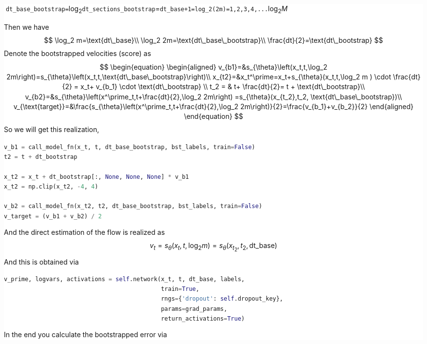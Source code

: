 ​	`dt_base_bootstrap=`$\log_2$`dt_sections_bootstrap`=`dt_base+1=log_2(2m)=1,2,3,4,...`$\log_2 M$ 

Then we have
$$
\log_2 m=\text{dt\_base}\\
\log_2 2m=\text{dt\_base\_bootstrap}\\
\frac{dt}{2}=\text{dt\_bootstrap}
$$
Denote the bootstrapped velocities (score) as 
$$
\begin{equation}
\begin{aligned}
v_{b1}=&s_{\theta}\left(x_t,t,\log_2 2m\right)=s_{\theta}\left(x_t,t,\text{dt\_base\_bootstrap}\right)\\
x_{t2}=&x_t^\prime=x_t+s_{\theta}(x_t,t,\log_2 m ) \cdot \frac{dt}{2} = x_t+ v_{b_1} \cdot \text{dt\_bootstrap} \\
t_2 = & t+ \frac{dt}{2}= t + \text{dt\_bootstrap}\\ 
v_{b2}=&s_{\theta}\left(x^\prime_t,t+\frac{dt}{2},\log_2 2m\right) =s_{\theta}(x_{t_2},t_2, \text{dt\_base\_bootstrap})\\
v_{\text{target}}=&\frac{s_{\theta}\left(x^\prime_t,t+\frac{dt}{2},\log_2 2m\right)}{2}=\frac{v_{b_1}+v_{b_2}}{2}
\end{aligned}
\end{equation}
$$
So we will get this realization,

```python
v_b1 = call_model_fn(x_t, t, dt_base_bootstrap, bst_labels, train=False)
t2 = t + dt_bootstrap

x_t2 = x_t + dt_bootstrap[:, None, None, None] * v_b1
x_t2 = np.clip(x_t2, -4, 4)

v_b2 = call_model_fn(x_t2, t2, dt_base_bootstrap, bst_labels, train=False)
v_target = (v_b1 + v_b2) / 2
```



And the direct estimation of the flow is realized as
$$
v_t=s_{\theta}\left(x_t,t,\log_2 m\right)=s_{\theta}(x_{t_2},t_2, \text{dt\_base})
$$
And this is obtained via 

```python
v_prime, logvars, activations = self.network(x_t, t, dt_base, labels,
                                             train=True,
                                             rngs={'dropout': self.dropout_key},
                                             params=grad_params, 
                                             return_activations=True)
```



In the end you calculate the bootstrapped error via
